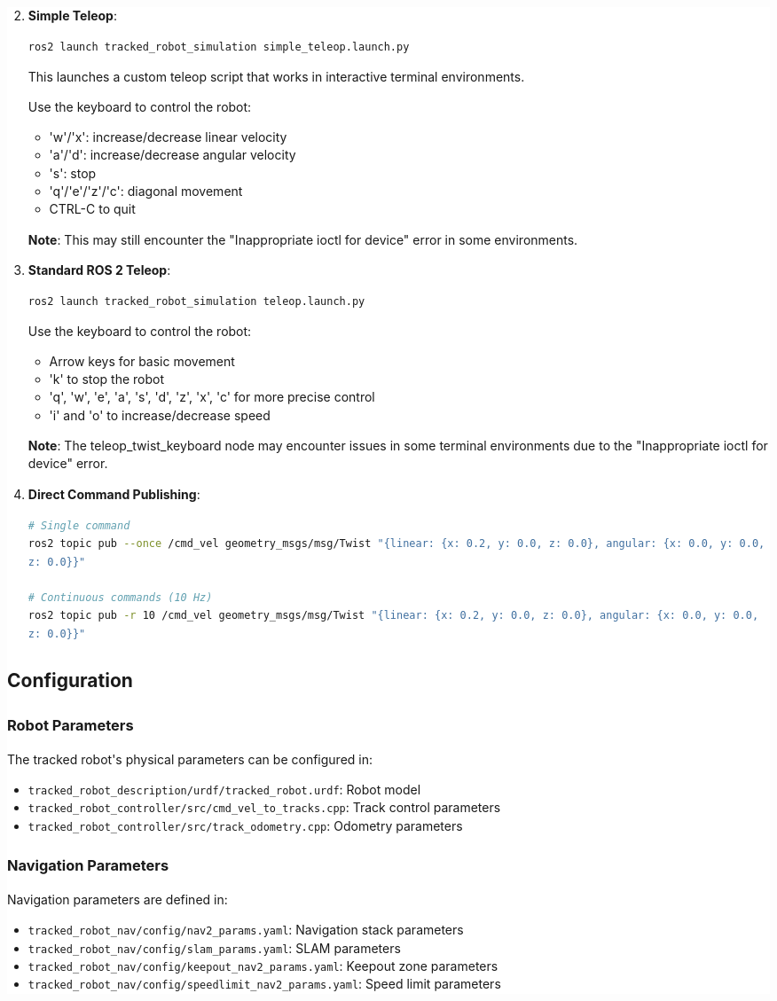 2. **Simple Teleop**:
   ```bash
   ros2 launch tracked_robot_simulation simple_teleop.launch.py
   ```
   This launches a custom teleop script that works in interactive terminal environments.
   
   Use the keyboard to control the robot:
   - 'w'/'x': increase/decrease linear velocity
   - 'a'/'d': increase/decrease angular velocity
   - 's': stop
   - 'q'/'e'/'z'/'c': diagonal movement
   - CTRL-C to quit
   
   **Note**: This may still encounter the "Inappropriate ioctl for device" error in some environments.

3. **Standard ROS 2 Teleop**:
   ```bash
   ros2 launch tracked_robot_simulation teleop.launch.py
   ```
   
   Use the keyboard to control the robot:
   - Arrow keys for basic movement
   - 'k' to stop the robot
   - 'q', 'w', 'e', 'a', 's', 'd', 'z', 'x', 'c' for more precise control
   - 'i' and 'o' to increase/decrease speed
   
   **Note**: The teleop_twist_keyboard node may encounter issues in some terminal environments due to the "Inappropriate ioctl for device" error.

4. **Direct Command Publishing**:
   ```bash
   # Single command
   ros2 topic pub --once /cmd_vel geometry_msgs/msg/Twist "{linear: {x: 0.2, y: 0.0, z: 0.0}, angular: {x: 0.0, y: 0.0, z: 0.0}}"
   
   # Continuous commands (10 Hz)
   ros2 topic pub -r 10 /cmd_vel geometry_msgs/msg/Twist "{linear: {x: 0.2, y: 0.0, z: 0.0}, angular: {x: 0.0, y: 0.0, z: 0.0}}"
   ```

## Configuration

### Robot Parameters

The tracked robot's physical parameters can be configured in:
- `tracked_robot_description/urdf/tracked_robot.urdf`: Robot model
- `tracked_robot_controller/src/cmd_vel_to_tracks.cpp`: Track control parameters
- `tracked_robot_controller/src/track_odometry.cpp`: Odometry parameters

### Navigation Parameters

Navigation parameters are defined in:
- `tracked_robot_nav/config/nav2_params.yaml`: Navigation stack parameters
- `tracked_robot_nav/config/slam_params.yaml`: SLAM parameters
- `tracked_robot_nav/config/keepout_nav2_params.yaml`: Keepout zone parameters
- `tracked_robot_nav/config/speedlimit_nav2_params.yaml`: Speed limit parameters
